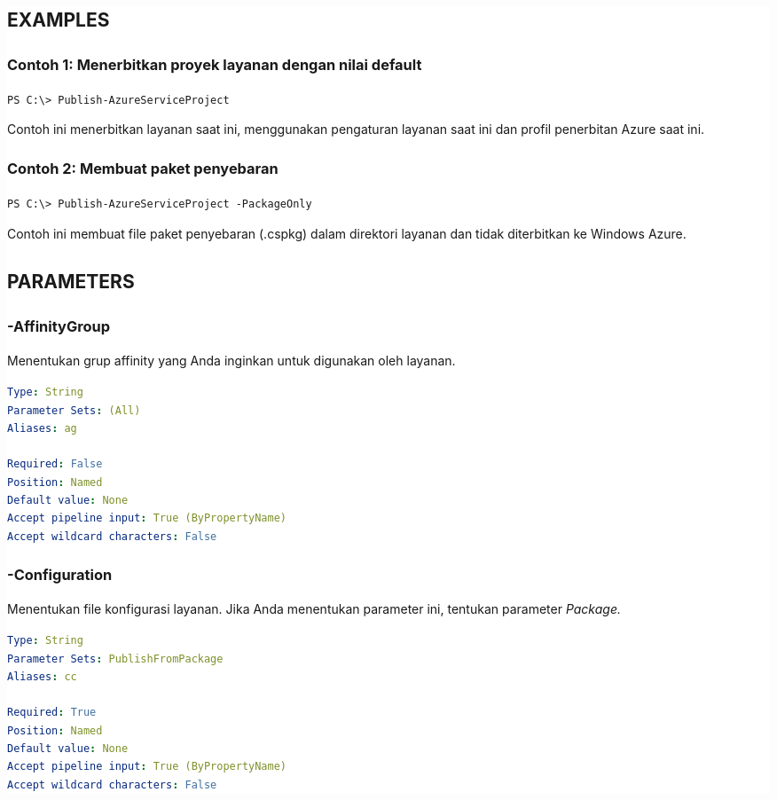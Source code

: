 ## EXAMPLES

### Contoh 1: Menerbitkan proyek layanan dengan nilai default
```
PS C:\> Publish-AzureServiceProject
```

Contoh ini menerbitkan layanan saat ini, menggunakan pengaturan layanan saat ini dan profil penerbitan Azure saat ini.

### Contoh 2: Membuat paket penyebaran
```
PS C:\> Publish-AzureServiceProject -PackageOnly
```

Contoh ini membuat file paket penyebaran (.cspkg) dalam direktori layanan dan tidak diterbitkan ke Windows Azure.

## PARAMETERS

### -AffinityGroup
Menentukan grup affinity yang Anda inginkan untuk digunakan oleh layanan.

```yaml
Type: String
Parameter Sets: (All)
Aliases: ag

Required: False
Position: Named
Default value: None
Accept pipeline input: True (ByPropertyName)
Accept wildcard characters: False
```

### -Configuration
Menentukan file konfigurasi layanan.
Jika Anda menentukan parameter ini, tentukan parameter *Package.*

```yaml
Type: String
Parameter Sets: PublishFromPackage
Aliases: cc

Required: True
Position: Named
Default value: None
Accept pipeline input: True (ByPropertyName)
Accept wildcard characters: False
```
